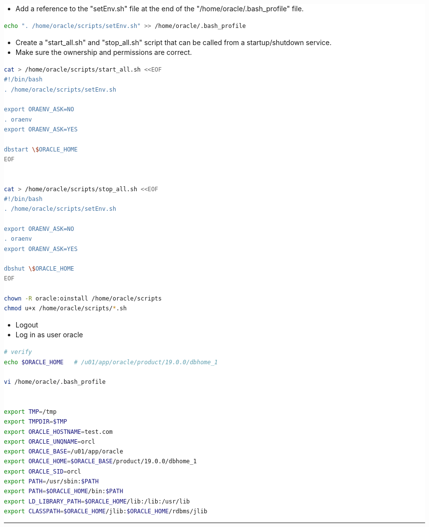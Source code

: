 - Add a reference to the "setEnv.sh" file at the end of the "/home/oracle/.bash_profile" file.

```sh
echo ". /home/oracle/scripts/setEnv.sh" >> /home/oracle/.bash_profile
```

- Create a "start_all.sh" and "stop_all.sh" script that can be called from a startup/shutdown service.
- Make sure the ownership and permissions are correct.

```sh
cat > /home/oracle/scripts/start_all.sh <<EOF
#!/bin/bash
. /home/oracle/scripts/setEnv.sh

export ORAENV_ASK=NO
. oraenv
export ORAENV_ASK=YES

dbstart \$ORACLE_HOME
EOF


cat > /home/oracle/scripts/stop_all.sh <<EOF
#!/bin/bash
. /home/oracle/scripts/setEnv.sh

export ORAENV_ASK=NO
. oraenv
export ORAENV_ASK=YES

dbshut \$ORACLE_HOME
EOF

chown -R oracle:oinstall /home/oracle/scripts
chmod u+x /home/oracle/scripts/*.sh
```

- Logout
- Log in as user oracle

```sh
# verify
echo $ORACLE_HOME   # /u01/app/oracle/product/19.0.0/dbhome_1

vi /home/oracle/.bash_profile


export TMP=/tmp
export TMPDIR=$TMP
export ORACLE_HOSTNAME=test.com
export ORACLE_UNQNAME=orcl
export ORACLE_BASE=/u01/app/oracle
export ORACLE_HOME=$ORACLE_BASE/product/19.0.0/dbhome_1
export ORACLE_SID=orcl
export PATH=/usr/sbin:$PATH
export PATH=$ORACLE_HOME/bin:$PATH
export LD_LIBRARY_PATH=$ORACLE_HOME/lib:/lib:/usr/lib
export CLASSPATH=$ORACLE_HOME/jlib:$ORACLE_HOME/rdbms/jlib

```

---
